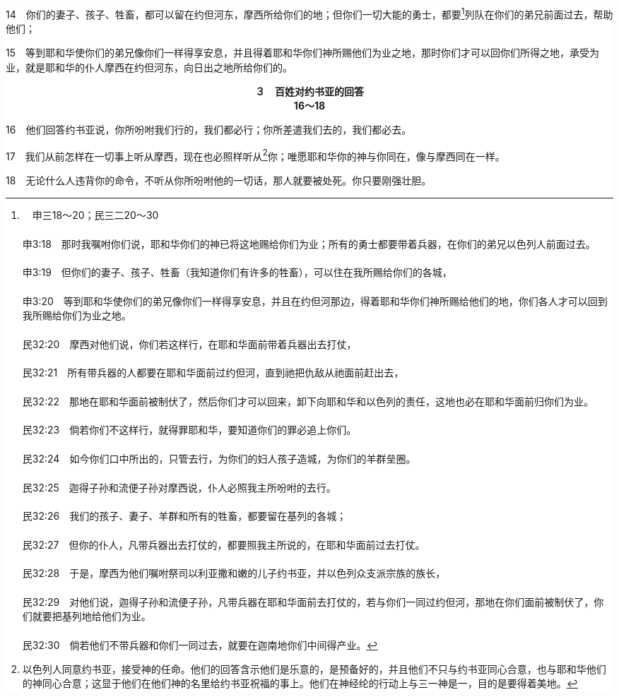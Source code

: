 [^a]:　申三18～20；民三二20～30<br><br>申3:18　那时我嘱咐你们说，耶和华你们的神已将这地赐给你们为业；所有的勇士都要带着兵器，在你们的弟兄以色列人前面过去。<br><br>申3:19　但你们的妻子、孩子、牲畜（我知道你们有许多的牲畜），可以住在我所赐给你们的各城，<br><br>申3:20　等到耶和华使你们的弟兄像你们一样得享安息，并且在约但河那边，得着耶和华你们神所赐给他们的地，你们各人才可以回到我所赐给你们为业之地。<br><br>民32:20　摩西对他们说，你们若这样行，在耶和华面前带着兵器出去打仗，<br><br>民32:21　所有带兵器的人都要在耶和华面前过约但河，直到祂把仇敌从祂面前赶出去，<br><br>民32:22　那地在耶和华面前被制伏了，然后你们才可以回来，卸下向耶和华和以色列的责任，这地也必在耶和华面前归你们为业。<br><br>民32:23　倘若你们不这样行，就得罪耶和华，要知道你们的罪必追上你们。<br><br>民32:24　如今你们口中所出的，只管去行，为你们的妇人孩子造城，为你们的羊群垒圈。<br><br>民32:25　迦得子孙和流便子孙对摩西说，仆人必照我主所吩咐的去行。<br><br>民32:26　我们的孩子、妻子、羊群和所有的牲畜，都要留在基列的各城；<br><br>民32:27　但你的仆人，凡带兵器出去打仗的，都要照我主所说的，在耶和华面前过去打仗。<br><br>民32:28　于是，摩西为他们嘱咐祭司以利亚撒和嫩的儿子约书亚，并以色列众支派宗族的族长，<br><br>民32:29　对他们说，迦得子孙和流便子孙，凡带兵器在耶和华面前去打仗的，若与你们一同过约但河，那地在你们面前被制伏了，你们就要把基列地给他们为业。<br><br>民32:30　倘若他们不带兵器和你们一同过去，就要在迦南地你们中间得产业。

14　你们的妻子、孩子、牲畜，都可以留在约但河东，摩西所给你们的地；但你们一切大能的勇士，都要[^a]列队在你们的弟兄前面过去，帮助他们；

[^a]:　书四12；六7；9；13<br><br>书4:12　流便子孙、迦得子孙、玛拿西半支派的人，都照摩西所告诉他们的，列队在以色列人前头过去；<br><br>书6:7　又对百姓说，你们前去绕城，带兵器的要走在耶和华的约柜前。<br><br>书6:9　带兵器的走在吹号的祭司前面，后队走在约柜后面，祭司不住地吹号。<br><br>书6:13　七个祭司拿着七个羊角号走在耶和华的约柜前，不住地吹号；带兵器的在他们前面走，后队走在耶和华的约柜后面，祭司不住地吹号。

15　等到耶和华使你们的弟兄像你们一样得享安息，并且得着耶和华你们神所赐他们为业之地，那时你们才可以回你们所得之地，承受为业，就是耶和华的仆人摩西在约但河东，向日出之地所给你们的。
<p style="text-align:center;font-weight:bold;">３　百姓对约书亚的回答<br>16～18</p>

16　他们回答约书亚说，你所吩咐我们行的，我们都必行；你所差遣我们去的，我们都必去。

17　我们从前怎样在一切事上听从摩西，现在也必照样听从[^1]你；唯愿耶和华你的神与你同在，像与摩西同在一样。

[^1]:以色列人同意约书亚，接受神的任命。他们的回答含示他们是乐意的，是预备好的，并且他们不只与约书亚同心合意，也与耶和华他们的神同心合意；这显于他们在他们神的名里给约书亚祝福的事上。他们在神经纶的行动上与三一神是一，目的是要得着美地。

18　无论什么人违背你的命令，不听从你所吩咐他的一切话，那人就要被处死。你只要刚强壮胆。
